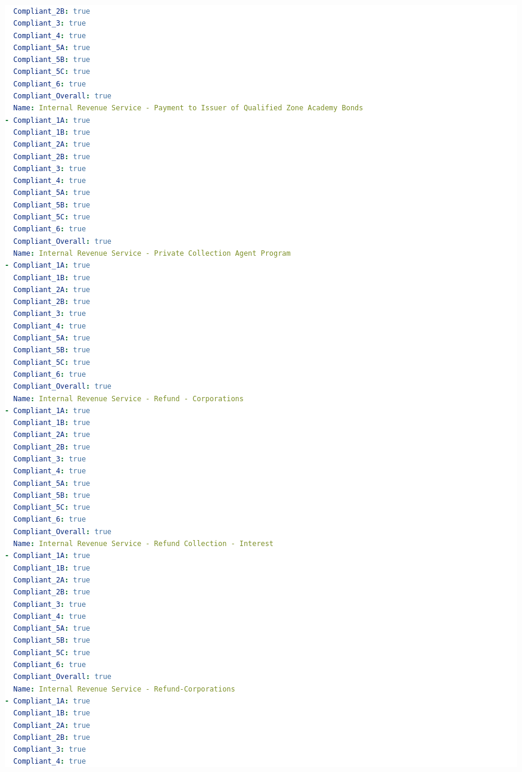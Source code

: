 ```yaml
  Compliant_2B: true
  Compliant_3: true
  Compliant_4: true
  Compliant_5A: true
  Compliant_5B: true
  Compliant_5C: true
  Compliant_6: true
  Compliant_Overall: true
  Name: Internal Revenue Service - Payment to Issuer of Qualified Zone Academy Bonds
- Compliant_1A: true
  Compliant_1B: true
  Compliant_2A: true
  Compliant_2B: true
  Compliant_3: true
  Compliant_4: true
  Compliant_5A: true
  Compliant_5B: true
  Compliant_5C: true
  Compliant_6: true
  Compliant_Overall: true
  Name: Internal Revenue Service - Private Collection Agent Program
- Compliant_1A: true
  Compliant_1B: true
  Compliant_2A: true
  Compliant_2B: true
  Compliant_3: true
  Compliant_4: true
  Compliant_5A: true
  Compliant_5B: true
  Compliant_5C: true
  Compliant_6: true
  Compliant_Overall: true
  Name: Internal Revenue Service - Refund - Corporations
- Compliant_1A: true
  Compliant_1B: true
  Compliant_2A: true
  Compliant_2B: true
  Compliant_3: true
  Compliant_4: true
  Compliant_5A: true
  Compliant_5B: true
  Compliant_5C: true
  Compliant_6: true
  Compliant_Overall: true
  Name: Internal Revenue Service - Refund Collection - Interest
- Compliant_1A: true
  Compliant_1B: true
  Compliant_2A: true
  Compliant_2B: true
  Compliant_3: true
  Compliant_4: true
  Compliant_5A: true
  Compliant_5B: true
  Compliant_5C: true
  Compliant_6: true
  Compliant_Overall: true
  Name: Internal Revenue Service - Refund-Corporations
- Compliant_1A: true
  Compliant_1B: true
  Compliant_2A: true
  Compliant_2B: true
  Compliant_3: true
  Compliant_4: true
```